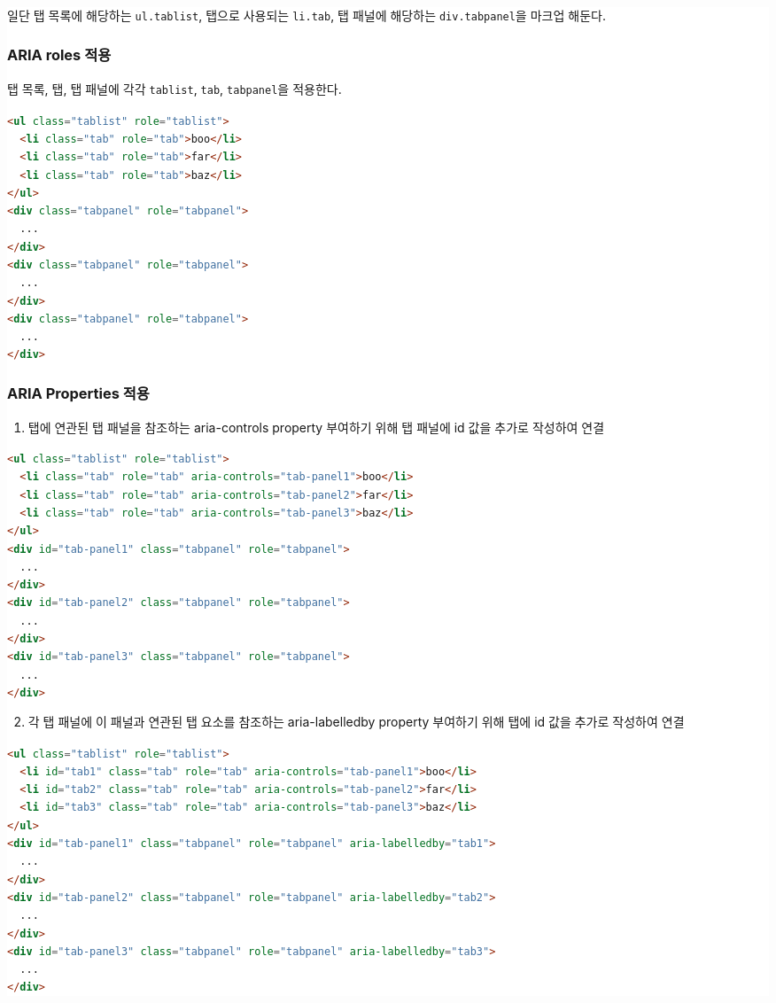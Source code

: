 일단 탭 목록에 해당하는 `ul.tablist`, 탭으로 사용되는 `li.tab`, 탭 패널에 해당하는 `div.tabpanel`을 마크업 해둔다.

### ARIA roles 적용

탭 목록, 탭, 탭 패널에 각각 `tablist`, `tab`, `tabpanel`을 적용한다.

```html
<ul class="tablist" role="tablist">
  <li class="tab" role="tab">boo</li>
  <li class="tab" role="tab">far</li>
  <li class="tab" role="tab">baz</li>
</ul>
<div class="tabpanel" role="tabpanel">
  ...
</div>
<div class="tabpanel" role="tabpanel">
  ...
</div>
<div class="tabpanel" role="tabpanel">
  ...
</div>
```

### ARIA Properties 적용

1. 탭에 연관된 탭 패널을 참조하는 aria-controls property 부여하기 위해 탭 패널에 id 값을 추가로 작성하여 연결
  ```html
  <ul class="tablist" role="tablist">
    <li class="tab" role="tab" aria-controls="tab-panel1">boo</li>
    <li class="tab" role="tab" aria-controls="tab-panel2">far</li>
    <li class="tab" role="tab" aria-controls="tab-panel3">baz</li>
  </ul>
  <div id="tab-panel1" class="tabpanel" role="tabpanel">
    ...
  </div>
  <div id="tab-panel2" class="tabpanel" role="tabpanel">
    ...
  </div>
  <div id="tab-panel3" class="tabpanel" role="tabpanel">
    ...
  </div>
  ```
2. 각 탭 패널에 이 패널과 연관된 탭 요소를 참조하는 aria-labelledby property 부여하기 위해 탭에 id 값을 추가로 작성하여 연결
  ```html
  <ul class="tablist" role="tablist">
    <li id="tab1" class="tab" role="tab" aria-controls="tab-panel1">boo</li>
    <li id="tab2" class="tab" role="tab" aria-controls="tab-panel2">far</li>
    <li id="tab3" class="tab" role="tab" aria-controls="tab-panel3">baz</li>
  </ul>
  <div id="tab-panel1" class="tabpanel" role="tabpanel" aria-labelledby="tab1">
    ...
  </div>
  <div id="tab-panel2" class="tabpanel" role="tabpanel" aria-labelledby="tab2">
    ...
  </div>
  <div id="tab-panel3" class="tabpanel" role="tabpanel" aria-labelledby="tab3">
    ...
  </div>
  ```

